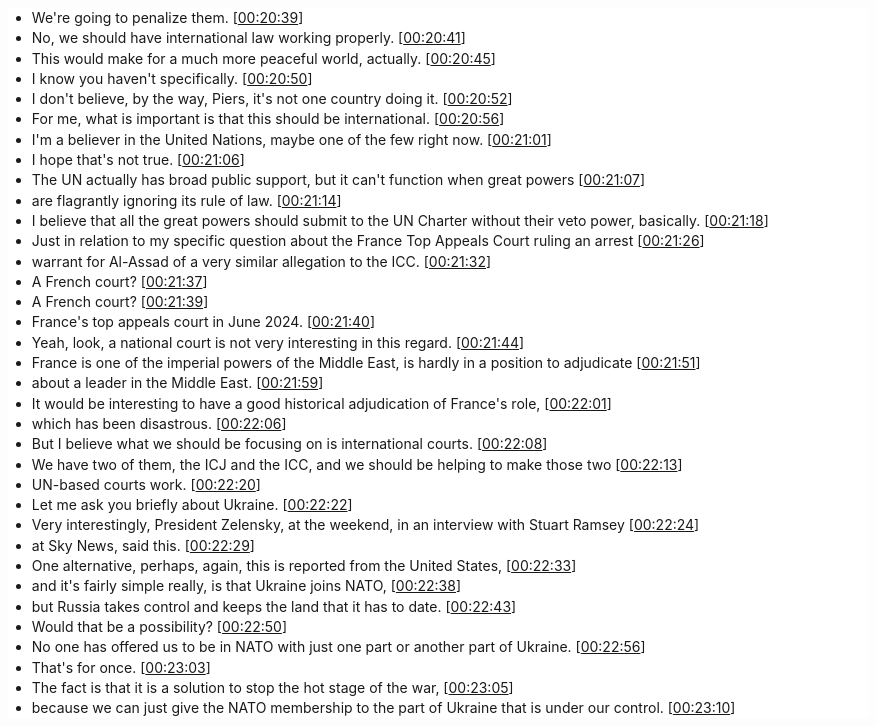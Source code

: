 *  We're going to penalize them. [[00:20:39](https://www.youtube.com/watch?v=KyNG7rKsU5I&t=1239.8s)]
*  No, we should have international law working properly. [[00:20:41](https://www.youtube.com/watch?v=KyNG7rKsU5I&t=1241.48s)]
*  This would make for a much more peaceful world, actually. [[00:20:45](https://www.youtube.com/watch?v=KyNG7rKsU5I&t=1245.96s)]
*  I know you haven't specifically. [[00:20:50](https://www.youtube.com/watch?v=KyNG7rKsU5I&t=1250.04s)]
*  I don't believe, by the way, Piers, it's not one country doing it. [[00:20:52](https://www.youtube.com/watch?v=KyNG7rKsU5I&t=1252.2s)]
*  For me, what is important is that this should be international. [[00:20:56](https://www.youtube.com/watch?v=KyNG7rKsU5I&t=1256.76s)]
*  I'm a believer in the United Nations, maybe one of the few right now. [[00:21:01](https://www.youtube.com/watch?v=KyNG7rKsU5I&t=1261.32s)]
*  I hope that's not true. [[00:21:06](https://www.youtube.com/watch?v=KyNG7rKsU5I&t=1266.6s)]
*  The UN actually has broad public support, but it can't function when great powers [[00:21:07](https://www.youtube.com/watch?v=KyNG7rKsU5I&t=1267.8799999999999s)]
*  are flagrantly ignoring its rule of law. [[00:21:14](https://www.youtube.com/watch?v=KyNG7rKsU5I&t=1274.2s)]
*  I believe that all the great powers should submit to the UN Charter without their veto power, basically. [[00:21:18](https://www.youtube.com/watch?v=KyNG7rKsU5I&t=1278.84s)]
*  Just in relation to my specific question about the France Top Appeals Court ruling an arrest [[00:21:26](https://www.youtube.com/watch?v=KyNG7rKsU5I&t=1286.68s)]
*  warrant for Al-Assad of a very similar allegation to the ICC. [[00:21:32](https://www.youtube.com/watch?v=KyNG7rKsU5I&t=1292.68s)]
*  A French court? [[00:21:37](https://www.youtube.com/watch?v=KyNG7rKsU5I&t=1297.24s)]
*  A French court? [[00:21:39](https://www.youtube.com/watch?v=KyNG7rKsU5I&t=1299.08s)]
*  France's top appeals court in June 2024. [[00:21:40](https://www.youtube.com/watch?v=KyNG7rKsU5I&t=1300.44s)]
*  Yeah, look, a national court is not very interesting in this regard. [[00:21:44](https://www.youtube.com/watch?v=KyNG7rKsU5I&t=1304.6000000000001s)]
*  France is one of the imperial powers of the Middle East, is hardly in a position to adjudicate [[00:21:51](https://www.youtube.com/watch?v=KyNG7rKsU5I&t=1311.56s)]
*  about a leader in the Middle East. [[00:21:59](https://www.youtube.com/watch?v=KyNG7rKsU5I&t=1319.0s)]
*  It would be interesting to have a good historical adjudication of France's role, [[00:22:01](https://www.youtube.com/watch?v=KyNG7rKsU5I&t=1321.24s)]
*  which has been disastrous. [[00:22:06](https://www.youtube.com/watch?v=KyNG7rKsU5I&t=1326.6799999999998s)]
*  But I believe what we should be focusing on is international courts. [[00:22:08](https://www.youtube.com/watch?v=KyNG7rKsU5I&t=1328.36s)]
*  We have two of them, the ICJ and the ICC, and we should be helping to make those two [[00:22:13](https://www.youtube.com/watch?v=KyNG7rKsU5I&t=1333.3999999999999s)]
*  UN-based courts work. [[00:22:20](https://www.youtube.com/watch?v=KyNG7rKsU5I&t=1340.12s)]
*  Let me ask you briefly about Ukraine. [[00:22:22](https://www.youtube.com/watch?v=KyNG7rKsU5I&t=1342.12s)]
*  Very interestingly, President Zelensky, at the weekend, in an interview with Stuart Ramsey [[00:22:24](https://www.youtube.com/watch?v=KyNG7rKsU5I&t=1344.6799999999998s)]
*  at Sky News, said this. [[00:22:29](https://www.youtube.com/watch?v=KyNG7rKsU5I&t=1349.8799999999999s)]
*  One alternative, perhaps, again, this is reported from the United States, [[00:22:33](https://www.youtube.com/watch?v=KyNG7rKsU5I&t=1353.08s)]
*  and it's fairly simple really, is that Ukraine joins NATO, [[00:22:38](https://www.youtube.com/watch?v=KyNG7rKsU5I&t=1358.12s)]
*  but Russia takes control and keeps the land that it has to date. [[00:22:43](https://www.youtube.com/watch?v=KyNG7rKsU5I&t=1363.4799999999998s)]
*  Would that be a possibility? [[00:22:50](https://www.youtube.com/watch?v=KyNG7rKsU5I&t=1370.6s)]
*  No one has offered us to be in NATO with just one part or another part of Ukraine. [[00:22:56](https://www.youtube.com/watch?v=KyNG7rKsU5I&t=1376.84s)]
*  That's for once. [[00:23:03](https://www.youtube.com/watch?v=KyNG7rKsU5I&t=1383.56s)]
*  The fact is that it is a solution to stop the hot stage of the war, [[00:23:05](https://www.youtube.com/watch?v=KyNG7rKsU5I&t=1385.32s)]
*  because we can just give the NATO membership to the part of Ukraine that is under our control. [[00:23:10](https://www.youtube.com/watch?v=KyNG7rKsU5I&t=1390.4399999999998s)]